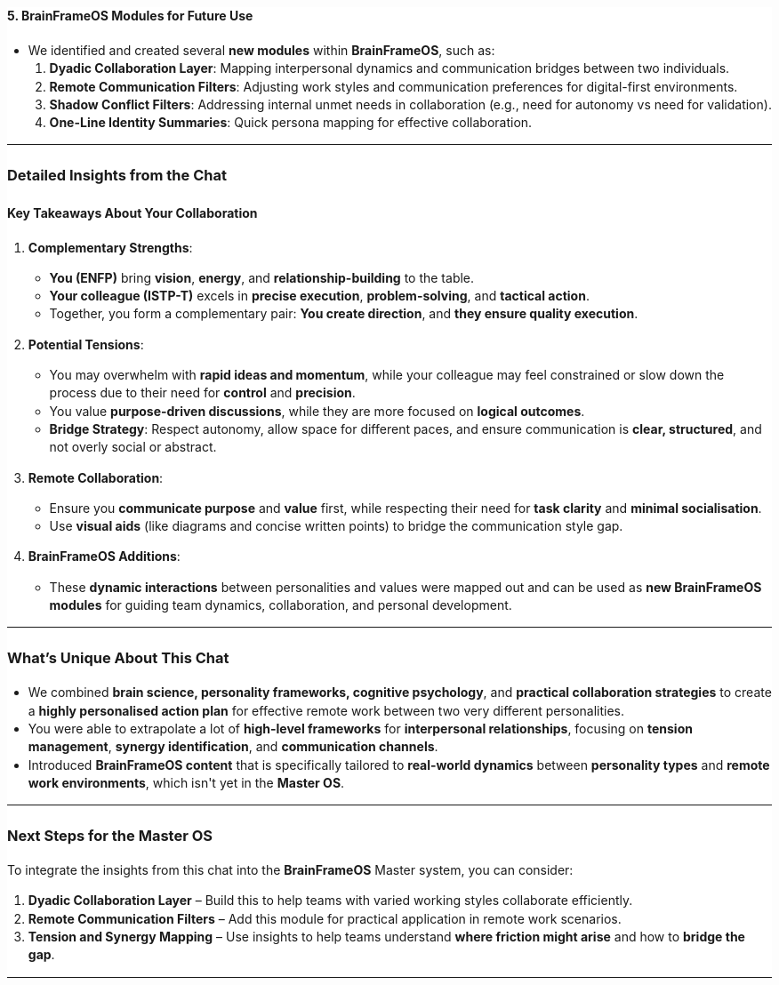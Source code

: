 #### **5. BrainFrameOS Modules for Future Use**
- We identified and created several **new modules** within **BrainFrameOS**, such as:
  1. **Dyadic Collaboration Layer**: Mapping interpersonal dynamics and communication bridges between two individuals.  
  2. **Remote Communication Filters**: Adjusting work styles and communication preferences for digital-first environments.
  3. **Shadow Conflict Filters**: Addressing internal unmet needs in collaboration (e.g., need for autonomy vs need for validation).
  4. **One-Line Identity Summaries**: Quick persona mapping for effective collaboration.

---

### **Detailed Insights from the Chat**

#### **Key Takeaways About Your Collaboration**
1. **Complementary Strengths**:
   - **You (ENFP)** bring **vision**, **energy**, and **relationship-building** to the table.
   - **Your colleague (ISTP-T)** excels in **precise execution**, **problem-solving**, and **tactical action**.
   - Together, you form a complementary pair: **You create direction**, and **they ensure quality execution**.

2. **Potential Tensions**:
   - You may overwhelm with **rapid ideas and momentum**, while your colleague may feel constrained or slow down the process due to their need for **control** and **precision**.
   - You value **purpose-driven discussions**, while they are more focused on **logical outcomes**.
   - **Bridge Strategy**: Respect autonomy, allow space for different paces, and ensure communication is **clear, structured**, and not overly social or abstract.

3. **Remote Collaboration**:
   - Ensure you **communicate purpose** and **value** first, while respecting their need for **task clarity** and **minimal socialisation**.
   - Use **visual aids** (like diagrams and concise written points) to bridge the communication style gap.

4. **BrainFrameOS Additions**:
   - These **dynamic interactions** between personalities and values were mapped out and can be used as **new BrainFrameOS modules** for guiding team dynamics, collaboration, and personal development.

---

### **What’s Unique About This Chat**  
- We combined **brain science, personality frameworks, cognitive psychology**, and **practical collaboration strategies** to create a **highly personalised action plan** for effective remote work between two very different personalities.  
- You were able to extrapolate a lot of **high-level frameworks** for **interpersonal relationships**, focusing on **tension management**, **synergy identification**, and **communication channels**.  
- Introduced **BrainFrameOS content** that is specifically tailored to **real-world dynamics** between **personality types** and **remote work environments**, which isn't yet in the **Master OS**.

---

### **Next Steps for the Master OS**  
To integrate the insights from this chat into the **BrainFrameOS** Master system, you can consider:
1. **Dyadic Collaboration Layer** – Build this to help teams with varied working styles collaborate efficiently.
2. **Remote Communication Filters** – Add this module for practical application in remote work scenarios.
3. **Tension and Synergy Mapping** – Use insights to help teams understand **where friction might arise** and how to **bridge the gap**.

---
